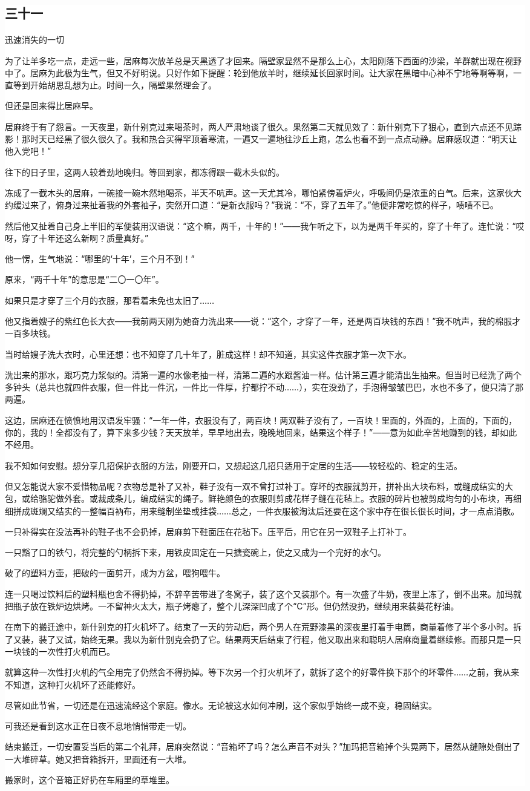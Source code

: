    

## 三十一  
迅速消失的一切

为了让羊多吃一点，走远一些，居麻每次放羊总是天黑透了才回来。隔壁家显然不是那么上心，太阳刚落下西面的沙梁，羊群就出现在视野中了。居麻为此极为生气，但又不好明说。只好作如下提醒：轮到他放羊时，继续延长回家时间。让大家在黑暗中心神不宁地等啊等啊，一直等到开始胡思乱想为止。时间一久，隔壁果然理会了。

但还是回来得比居麻早。

居麻终于有了怨言。一天夜里，新什别克过来喝茶时，两人严肃地谈了很久。果然第二天就见效了：新什别克下了狠心，直到六点还不见踪影！那时天已经黑了很久很久了。我和热合买得罕顶着寒流，一遍又一遍地往沙丘上跑，怎么也看不到一点点动静。居麻感叹道：“明天让他入党吧！”

往下的日子里，这两人较着劲地晚归。等回到家，都冻得跟一截木头似的。

冻成了一截木头的居麻，一碗接一碗木然地喝茶，半天不吭声。这一天尤其冷，哪怕紧傍着炉火，呼吸间仍是浓重的白气。后来，这家伙大约缓过来了，俯身过来扯着我的外套袖子，突然开口道：“是新衣服吗？”我说：“不，穿了五年了。”他便非常吃惊的样子，啧啧不已。

然后他又扯着自己身上半旧的军便装用汉语说：“这个嘛，两千，十年的！”——我乍听之下，以为是两千年买的，穿了十年了。连忙说：“哎呀，穿了十年还这么新啊？质量真好。”

他一愣，生气地说：“哪里的‘十年’，三个月不到！”

原来，“两千十年”的意思是“二〇一〇年”。

如果只是才穿了三个月的衣服，那看着未免也太旧了……

他又指着嫂子的紫红色长大衣——我前两天刚为她奋力洗出来——说：“这个，才穿了一年，还是两百块钱的东西！”我不吭声，我的棉服才一百多块钱。

当时给嫂子洗大衣时，心里还想：也不知穿了几十年了，脏成这样！却不知道，其实这件衣服才第一次下水。

洗出来的那水，跟巧克力浆似的。清第一遍的水像老抽一样，清第二遍的水跟酱油一样。估计第三遍才能清出生抽来。但当时已经洗了两个多钟头（总共也就四件衣服，但一件比一件沉，一件比一件厚，拧都拧不动……），实在没劲了，手泡得皱皱巴巴，水也不多了，便只清了那两遍。

这边，居麻还在愤愤地用汉语发牢骚：“一年一件，衣服没有了，两百块！两双鞋子没有了，一百块！里面的，外面的，上面的，下面的，你的，我的！全都没有了，算下来多少钱？天天放羊，早早地出去，晚晚地回来，结果这个样子！”——意为如此辛苦地赚到的钱，却如此不经用。

我不知如何安慰。想分享几招保护衣服的方法，刚要开口，又想起这几招只适用于定居的生活——较轻松的、稳定的生活。

但又怎能说大家不爱惜物品呢？衣物总是补了又补，鞋子没有一双不曾打过补丁。穿坏的衣服就剪开，拼补出大块布料，或缝成结实的大包，或给骆驼做外套。或裁成条儿，编成结实的绳子。鲜艳颜色的衣服则剪成花样子缝在花毡上。衣服的碎片也被剪成均匀的小布块，再细细拼成斑斓又结实的一整幅百衲布，用来缝制坐垫或挂袋……总之，一件衣服被淘汰后还要在这个家中存在很长很长时间，才一点点消散。

一只补得实在没法再补的鞋子也不会扔掉，居麻剪下鞋面压在花毡下。压平后，用它在另一双鞋子上打补丁。

一只豁了口的铁勺，将完整的勺柄拆下来，用铁皮固定在一只搪瓷碗上，使之又成为一个完好的水勺。

破了的塑料方壶，把破的一面剪开，成为方盆，喂狗喂牛。

连一只喝过饮料后的塑料瓶也舍不得扔掉，不辞辛苦带进了冬窝子，装了这个又装那个。有一次盛了牛奶，夜里上冻了，倒不出来。加玛就把瓶子放在铁炉边烘烤。一不留神火太大，瓶子烤瘪了，整个儿深深凹成了个“C”形。但仍然没扔，继续用来装葵花籽油。

在南下的搬迁途中，新什别克的打火机坏了。结束了一天的劳动后，两个男人在荒野漆黑的深夜里打着手电筒，商量着修了半个多小时。拆了又装，装了又试，始终无果。我以为新什别克会扔了它。结果两天后结束了行程，他又取出来和聪明人居麻商量着继续修。而那只是一只一块钱的一次性打火机而已。

就算这种一次性打火机的气全用完了仍然舍不得扔掉。等下次另一个打火机坏了，就拆了这个的好零件换下那个的坏零件……之前，我从来不知道，这种打火机坏了还能修好。

尽管如此节省，一切还是在迅速流经这个家庭。像水。无论被这水如何冲刷，这个家似乎始终一成不变，稳固结实。

可我还是看到这水正在日夜不息地悄悄带走一切。

结束搬迁，一切安置妥当后的第二个礼拜，居麻突然说：“音箱坏了吗？怎么声音不对头？”加玛把音箱掉个头晃两下，居然从缝隙处倒出了一大堆碎草。她又把音箱拆开，里面还有一大堆。

搬家时，这个音箱正好扔在车厢里的草堆里。
